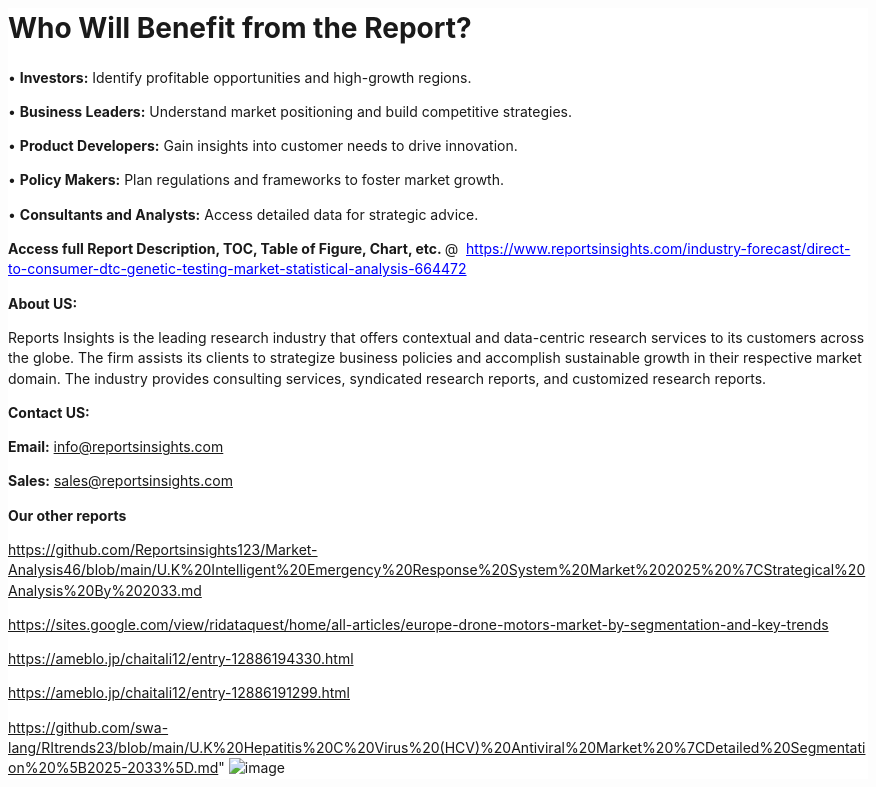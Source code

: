 # <strong>Who Will Benefit from the Report?</strong>

• <strong>Investors:</strong> Identify profitable opportunities and high-growth regions.

• <strong>Business Leaders:</strong> Understand market positioning and build competitive strategies.

• <strong>Product Developers:</strong> Gain insights into customer needs to drive innovation.

• <strong>Policy Makers:</strong> Plan regulations and frameworks to foster market growth.

• <strong>Consultants and Analysts:</strong> Access detailed data for strategic advice.
</ul>
<strong>Access full Report Description, TOC, Table of Figure, Chart, etc. </strong>@  <a href=https://www.reportsinsights.com/industry-forecast/direct-to-consumer-dtc-genetic-testing-market-statistical-analysis-664472 style=color:#0000ff;>https://www.reportsinsights.com/industry-forecast/direct-to-consumer-dtc-genetic-testing-market-statistical-analysis-664472</a></font>

<strong><strong>About US</strong>:</strong>

Reports Insights is the leading research industry that offers contextual and data-centric research services to its customers across the globe. The firm assists its clients to strategize business policies and accomplish sustainable growth in their respective market domain. The industry provides consulting services, syndicated research reports, and customized research reports.

<strong>Contact US:</strong>

<p class=""""><b>Email:</b> <a href=mailto:info@reportsinsights.com>info@reportsinsights.com</a></p>
<p class=""""><b>Sales:</b> <a href=mailto:sales@reportsinsights.com>sales@reportsinsights.com</a></p>

<strong>Our other reports</strong>

<a href=https://github.com/Reportsinsights123/Market-Analysis46/blob/main/U.K%20Intelligent%20Emergency%20Response%20System%20Market%202025%20%7CStrategical%20Analysis%20By%202033.md>https://github.com/Reportsinsights123/Market-Analysis46/blob/main/U.K%20Intelligent%20Emergency%20Response%20System%20Market%202025%20%7CStrategical%20Analysis%20By%202033.md</a>

<a href=https://sites.google.com/view/ridataquest/home/all-articles/europe-drone-motors-market-by-segmentation-and-key-trends>https://sites.google.com/view/ridataquest/home/all-articles/europe-drone-motors-market-by-segmentation-and-key-trends</a>

<a href=https://ameblo.jp/chaitali12/entry-12886194330.html>https://ameblo.jp/chaitali12/entry-12886194330.html</a>

<a href=https://ameblo.jp/chaitali12/entry-12886191299.html>https://ameblo.jp/chaitali12/entry-12886191299.html</a>

<a href=https://github.com/swa-lang/RItrends23/blob/main/U.K%20Hepatitis%20C%20Virus%20(HCV)%20Antiviral%20Market%20%7CDetailed%20Segmentation%20%5B2025-2033%5D.md>https://github.com/swa-lang/RItrends23/blob/main/U.K%20Hepatitis%20C%20Virus%20(HCV)%20Antiviral%20Market%20%7CDetailed%20Segmentation%20%5B2025-2033%5D.md</a>"
![image](https://github.com/user-attachments/assets/943f992f-55f1-49a4-a44e-64d22479f4b6)
